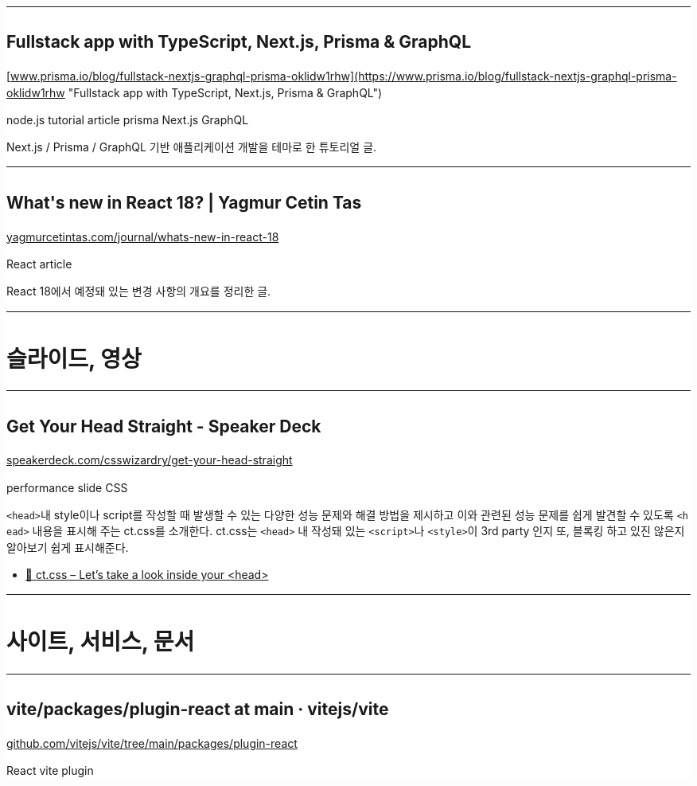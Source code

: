 ----

## Fullstack app with TypeScript, Next.js, Prisma &amp; GraphQL
[www.prisma.io/blog/fullstack-nextjs-graphql-prisma-oklidw1rhw](https://www.prisma.io/blog/fullstack-nextjs-graphql-prisma-oklidw1rhw "Fullstack app with TypeScript, Next.js, Prisma &amp; GraphQL")
<p class="jser-tags jser-tag-icon"><span class="jser-tag">node.js</span> <span class="jser-tag">tutorial</span> <span class="jser-tag">article</span> <span class="jser-tag">prisma</span> <span class="jser-tag">Next.js</span> <span class="jser-tag">GraphQL</span></p>

Next.js / Prisma / GraphQL 기반 애플리케이션 개발을 테마로 한 튜토리얼 글.


----

## What&#039;s new in React 18? | Yagmur Cetin Tas
[yagmurcetintas.com/journal/whats-new-in-react-18](https://yagmurcetintas.com/journal/whats-new-in-react-18 "What&#039;s new in React 18? | Yagmur Cetin Tas")
<p class="jser-tags jser-tag-icon"><span class="jser-tag">React</span> <span class="jser-tag">article</span></p>

React 18에서 예정돼 있는 변경 사항의 개요를 정리한 글.


----
<h1 class="site-genre">슬라이드, 영상</h1>

----

## Get Your Head Straight - Speaker Deck
[speakerdeck.com/csswizardry/get-your-head-straight](https://speakerdeck.com/csswizardry/get-your-head-straight "Get Your Head Straight - Speaker Deck")
<p class="jser-tags jser-tag-icon"><span class="jser-tag">performance</span> <span class="jser-tag">slide</span> <span class="jser-tag">CSS</span></p>


`<head>`내 style이나 script를 작성할 때 발생할 수 있는 다양한 성능 문제와 해결 방법을 제시하고 이와 관련된 성능 문제를 쉽게 발견할 수 있도록 `<head>` 내용을 표시해 주는 ct.css를 소개한다.
ct.css는 `<head>` 내 작성돼 있는 `<script>`나 `<style>`이 3rd party 인지 또, 블록킹 하고 있진 않은지 알아보기 쉽게 표시해준다.

- [🧠 ct.css – Let’s take a look inside your &lt;head&gt;](https://csswizardry.com/ct/ "🧠 ct.css – Let’s take a look inside your &amp;lt;head&amp;gt;")

----
<h1 class="site-genre">사이트, 서비스, 문서</h1>

----

## vite/packages/plugin-react at main · vitejs/vite
[github.com/vitejs/vite/tree/main/packages/plugin-react](https://github.com/vitejs/vite/tree/main/packages/plugin-react "vite/packages/plugin-react at main · vitejs/vite")
<p class="jser-tags jser-tag-icon"><span class="jser-tag">React</span> <span class="jser-tag">vite</span> <span class="jser-tag">plugin</span></p>
